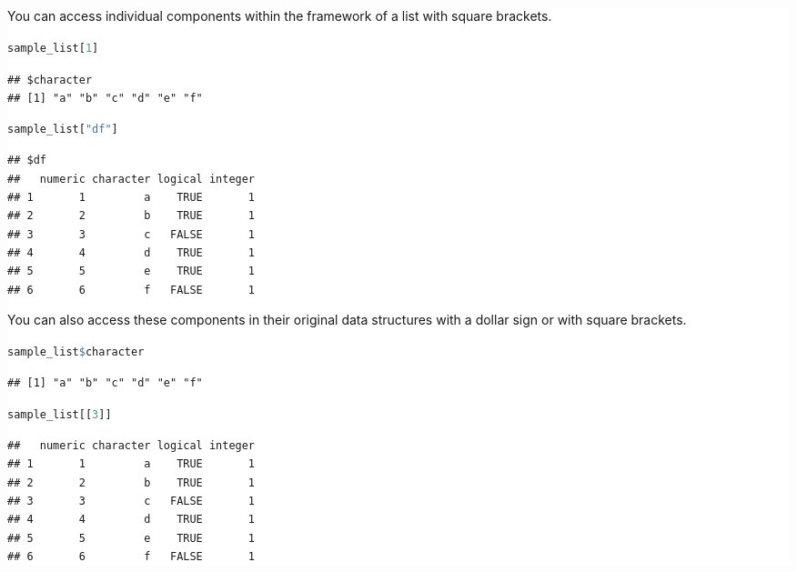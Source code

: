 You can access individual components within the framework of a list with
square brackets.

``` r
sample_list[1]
```

    ## $character
    ## [1] "a" "b" "c" "d" "e" "f"

``` r
sample_list["df"]
```

    ## $df
    ##   numeric character logical integer
    ## 1       1         a    TRUE       1
    ## 2       2         b    TRUE       1
    ## 3       3         c   FALSE       1
    ## 4       4         d    TRUE       1
    ## 5       5         e    TRUE       1
    ## 6       6         f   FALSE       1

You can also access these components in their original data structures
with a dollar sign or with square brackets.

``` r
sample_list$character
```

    ## [1] "a" "b" "c" "d" "e" "f"

``` r
sample_list[[3]]
```

    ##   numeric character logical integer
    ## 1       1         a    TRUE       1
    ## 2       2         b    TRUE       1
    ## 3       3         c   FALSE       1
    ## 4       4         d    TRUE       1
    ## 5       5         e    TRUE       1
    ## 6       6         f   FALSE       1
